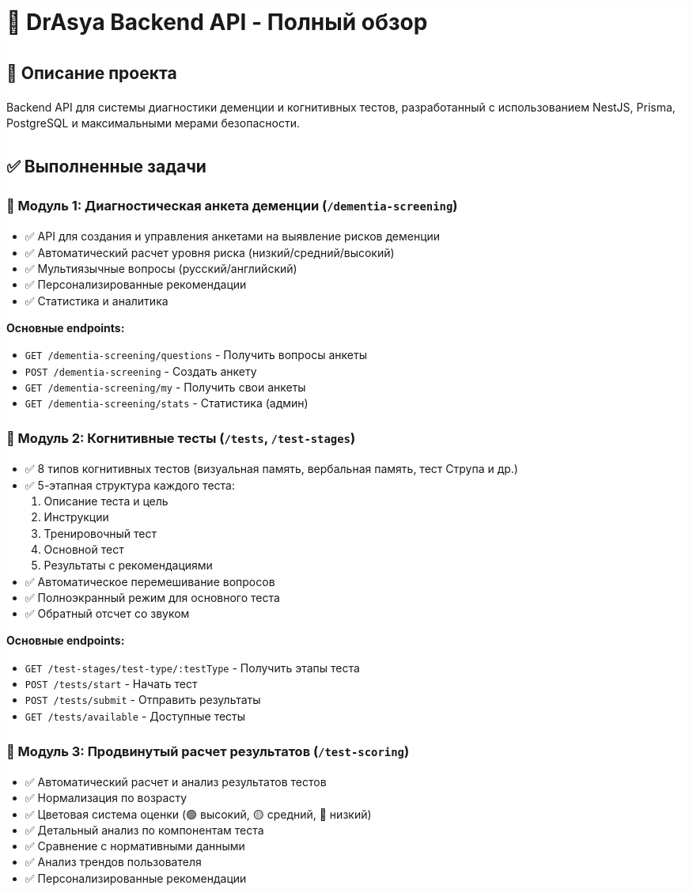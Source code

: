 # 🧠 DrAsya Backend API - Полный обзор

## 🎯 Описание проекта
Backend API для системы диагностики деменции и когнитивных тестов, разработанный с использованием NestJS, Prisma, PostgreSQL и максимальными мерами безопасности.

## ✅ Выполненные задачи

### 🧩 Модуль 1: Диагностическая анкета деменции (`/dementia-screening`)
- ✅ API для создания и управления анкетами на выявление рисков деменции
- ✅ Автоматический расчет уровня риска (низкий/средний/высокий)
- ✅ Мультиязычные вопросы (русский/английский)
- ✅ Персонализированные рекомендации
- ✅ Статистика и аналитика

**Основные endpoints:**
- `GET /dementia-screening/questions` - Получить вопросы анкеты
- `POST /dementia-screening` - Создать анкету
- `GET /dementia-screening/my` - Получить свои анкеты
- `GET /dementia-screening/stats` - Статистика (админ)

### 🧠 Модуль 2: Когнитивные тесты (`/tests`, `/test-stages`)
- ✅ 8 типов когнитивных тестов (визуальная память, вербальная память, тест Струпа и др.)
- ✅ 5-этапная структура каждого теста:
  1. Описание теста и цель
  2. Инструкции
  3. Тренировочный тест
  4. Основной тест  
  5. Результаты с рекомендациями
- ✅ Автоматическое перемешивание вопросов
- ✅ Полноэкранный режим для основного теста
- ✅ Обратный отсчет со звуком

**Основные endpoints:**
- `GET /test-stages/test-type/:testType` - Получить этапы теста
- `POST /tests/start` - Начать тест
- `POST /tests/submit` - Отправить результаты
- `GET /tests/available` - Доступные тесты

### 🎯 Модуль 3: Продвинутый расчет результатов (`/test-scoring`)
- ✅ Автоматический расчет и анализ результатов тестов
- ✅ Нормализация по возрасту
- ✅ Цветовая система оценки (🟢 высокий, 🟡 средний, 🔴 низкий)
- ✅ Детальный анализ по компонентам теста
- ✅ Сравнение с нормативными данными
- ✅ Анализ трендов пользователя
- ✅ Персонализированные рекомендации
